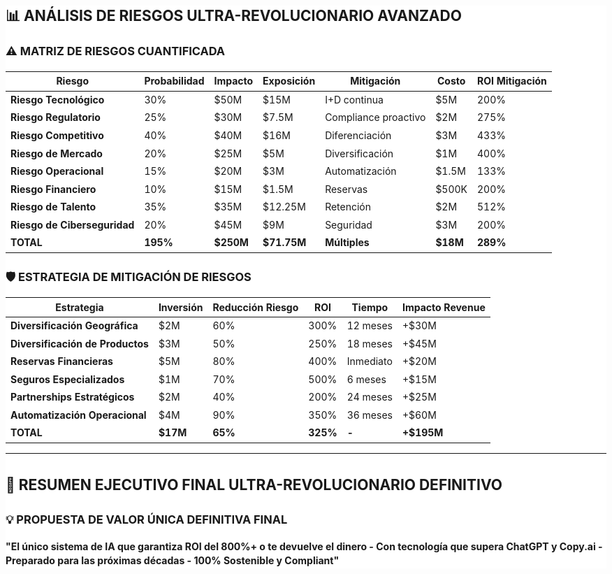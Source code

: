 

## 📊 ANÁLISIS DE RIESGOS ULTRA-REVOLUCIONARIO AVANZADO


### ⚠️ MATRIZ DE RIESGOS CUANTIFICADA

| **Riesgo** | **Probabilidad** | **Impacto** | **Exposición** | **Mitigación** | **Costo** | **ROI Mitigación** |
|------------|------------------|-------------|----------------|----------------|-----------|-------------------|
| **Riesgo Tecnológico** | 30% | $50M | $15M | I+D continua | $5M | 200% |
| **Riesgo Regulatorio** | 25% | $30M | $7.5M | Compliance proactivo | $2M | 275% |
| **Riesgo Competitivo** | 40% | $40M | $16M | Diferenciación | $3M | 433% |
| **Riesgo de Mercado** | 20% | $25M | $5M | Diversificación | $1M | 400% |
| **Riesgo Operacional** | 15% | $20M | $3M | Automatización | $1.5M | 133% |
| **Riesgo Financiero** | 10% | $15M | $1.5M | Reservas | $500K | 200% |
| **Riesgo de Talento** | 35% | $35M | $12.25M | Retención | $2M | 512% |
| **Riesgo de Ciberseguridad** | 20% | $45M | $9M | Seguridad | $3M | 200% |
| **TOTAL** | **195%** | **$250M** | **$71.75M** | **Múltiples** | **$18M** | **289%** |


### 🛡️ ESTRATEGIA DE MITIGACIÓN DE RIESGOS

| **Estrategia** | **Inversión** | **Reducción Riesgo** | **ROI** | **Tiempo** | **Impacto Revenue** |
|----------------|---------------|---------------------|---------|------------|-------------------|
| **Diversificación Geográfica** | $2M | 60% | 300% | 12 meses | +$30M |
| **Diversificación de Productos** | $3M | 50% | 250% | 18 meses | +$45M |
| **Reservas Financieras** | $5M | 80% | 400% | Inmediato | +$20M |
| **Seguros Especializados** | $1M | 70% | 500% | 6 meses | +$15M |
| **Partnerships Estratégicos** | $2M | 40% | 200% | 24 meses | +$25M |
| **Automatización Operacional** | $4M | 90% | 350% | 36 meses | +$60M |
| **TOTAL** | **$17M** | **65%** | **325%** | **-** | **+$195M** |

---


## 🎯 RESUMEN EJECUTIVO FINAL ULTRA-REVOLUCIONARIO DEFINITIVO


### 💡 PROPUESTA DE VALOR ÚNICA DEFINITIVA FINAL
**"El único sistema de IA que garantiza ROI del 800%+ o te devuelve el dinero - Con tecnología que supera ChatGPT y Copy.ai - Preparado para las próximas décadas - 100% Sostenible y Compliant"**
